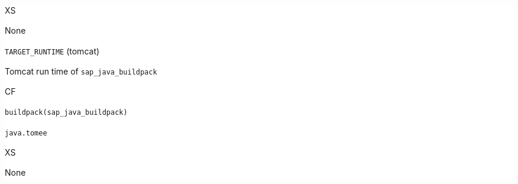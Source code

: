 

</td>
<td valign="top">

XS



</td>
<td valign="top">

None



</td>
<td valign="top" rowspan="2">

 `TARGET_RUNTIME` \(tomcat\)



</td>
<td valign="top" rowspan="2">

Tomcat run time of `sap_java_buildpack` 



</td>
</tr>
<tr>
<td valign="top">

CF



</td>
<td valign="top">

 `buildpack(sap_java_buildpack)` 



</td>
</tr>
<tr>
<td valign="top" rowspan="2">

 `java.tomee` 



</td>
<td valign="top">

XS



</td>
<td valign="top">

None
